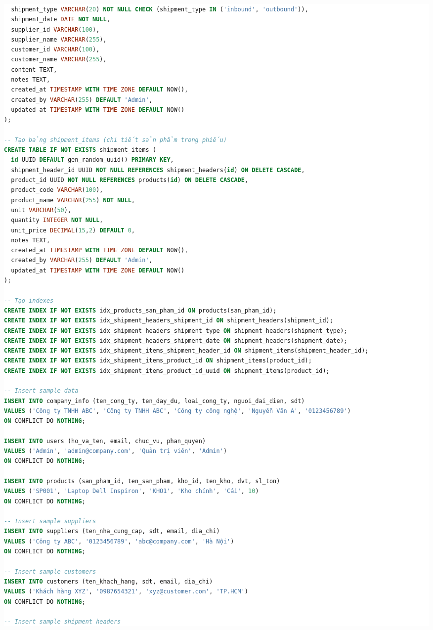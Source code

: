 ```sql
  shipment_type VARCHAR(20) NOT NULL CHECK (shipment_type IN ('inbound', 'outbound')),
  shipment_date DATE NOT NULL,
  supplier_id VARCHAR(100),
  supplier_name VARCHAR(255),
  customer_id VARCHAR(100),
  customer_name VARCHAR(255),
  content TEXT,
  notes TEXT,
  created_at TIMESTAMP WITH TIME ZONE DEFAULT NOW(),
  created_by VARCHAR(255) DEFAULT 'Admin',
  updated_at TIMESTAMP WITH TIME ZONE DEFAULT NOW()
);

-- Tạo bảng shipment_items (chi tiết sản phẩm trong phiếu)
CREATE TABLE IF NOT EXISTS shipment_items (
  id UUID DEFAULT gen_random_uuid() PRIMARY KEY,
  shipment_header_id UUID NOT NULL REFERENCES shipment_headers(id) ON DELETE CASCADE,
  product_id UUID NOT NULL REFERENCES products(id) ON DELETE CASCADE,
  product_code VARCHAR(100),
  product_name VARCHAR(255) NOT NULL,
  unit VARCHAR(50),
  quantity INTEGER NOT NULL,
  unit_price DECIMAL(15,2) DEFAULT 0,
  notes TEXT,
  created_at TIMESTAMP WITH TIME ZONE DEFAULT NOW(),
  created_by VARCHAR(255) DEFAULT 'Admin',
  updated_at TIMESTAMP WITH TIME ZONE DEFAULT NOW()
);

-- Tạo indexes
CREATE INDEX IF NOT EXISTS idx_products_san_pham_id ON products(san_pham_id);
CREATE INDEX IF NOT EXISTS idx_shipment_headers_shipment_id ON shipment_headers(shipment_id);
CREATE INDEX IF NOT EXISTS idx_shipment_headers_shipment_type ON shipment_headers(shipment_type);
CREATE INDEX IF NOT EXISTS idx_shipment_headers_shipment_date ON shipment_headers(shipment_date);
CREATE INDEX IF NOT EXISTS idx_shipment_items_shipment_header_id ON shipment_items(shipment_header_id);
CREATE INDEX IF NOT EXISTS idx_shipment_items_product_id ON shipment_items(product_id);
CREATE INDEX IF NOT EXISTS idx_shipment_items_product_id_uuid ON shipment_items(product_id);

-- Insert sample data
INSERT INTO company_info (ten_cong_ty, ten_day_du, loai_cong_ty, nguoi_dai_dien, sdt) 
VALUES ('Công ty TNHH ABC', 'Công ty TNHH ABC', 'Công ty công nghệ', 'Nguyễn Văn A', '0123456789')
ON CONFLICT DO NOTHING;

INSERT INTO users (ho_va_ten, email, chuc_vu, phan_quyen) 
VALUES ('Admin', 'admin@company.com', 'Quản trị viên', 'Admin')
ON CONFLICT DO NOTHING;

INSERT INTO products (san_pham_id, ten_san_pham, kho_id, ten_kho, dvt, sl_ton) 
VALUES ('SP001', 'Laptop Dell Inspiron', 'KHO1', 'Kho chính', 'Cái', 10)
ON CONFLICT DO NOTHING;

-- Insert sample suppliers
INSERT INTO suppliers (ten_nha_cung_cap, sdt, email, dia_chi) 
VALUES ('Công ty ABC', '0123456789', 'abc@company.com', 'Hà Nội')
ON CONFLICT DO NOTHING;

-- Insert sample customers
INSERT INTO customers (ten_khach_hang, sdt, email, dia_chi) 
VALUES ('Khách hàng XYZ', '0987654321', 'xyz@customer.com', 'TP.HCM')
ON CONFLICT DO NOTHING;

-- Insert sample shipment headers
```